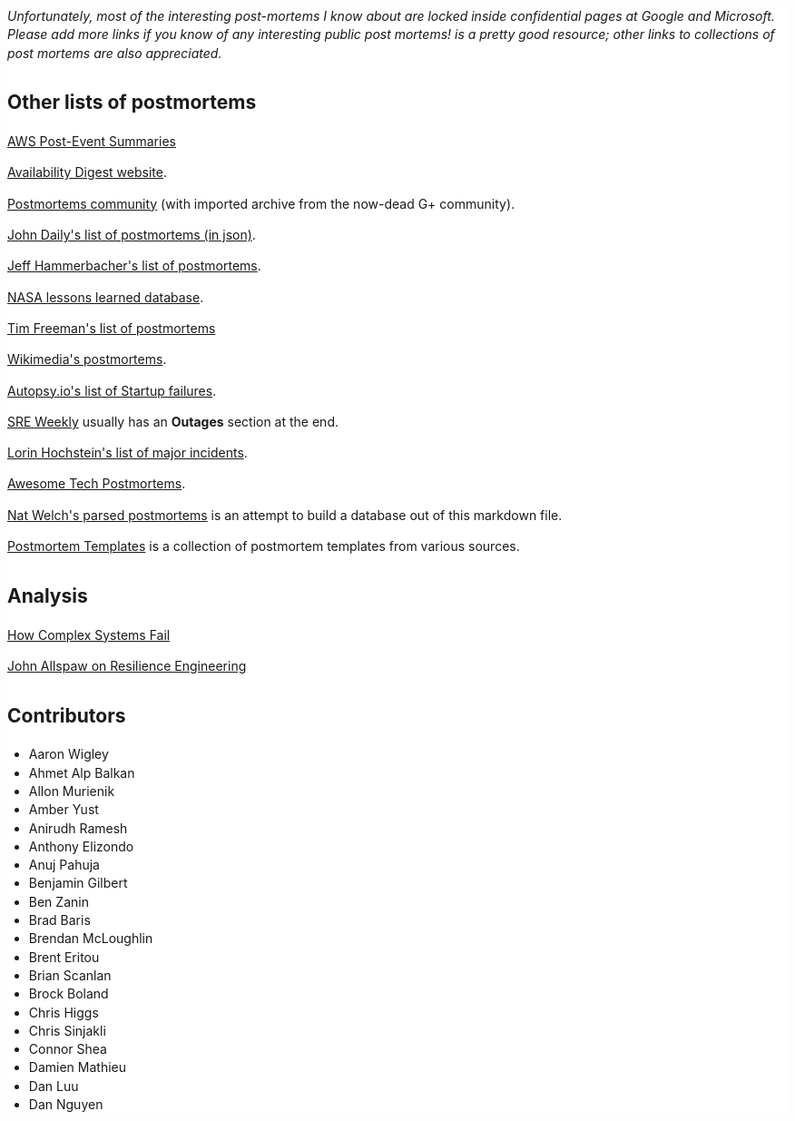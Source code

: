 *Unfortunately, most of the interesting post-mortems I know about are locked inside confidential pages at Google and Microsoft. Please add more links if you know of any interesting public post mortems!  is a pretty good resource; other links to collections of post mortems are also appreciated.*

## Other lists of postmortems

[AWS Post-Event Summaries](https://aws.amazon.com/premiumsupport/technology/pes/)

[Availability Digest website](https://web.archive.org/web/20190914025003/http://www.availabilitydigest.com:80/articles.htm).

[Postmortems community](https://postmortems.info) (with imported archive from the now-dead G+ community).

[John Daily's list of postmortems (in json)](https://github.com/macintux/Service-postmortems).

[Jeff Hammerbacher's list of postmortems](https://www.quora.com/Jeff-Hammerbacher/Post-mortems).

[NASA lessons learned database](https://llis.nasa.gov/).

[Tim Freeman's list of postmortems](https://pinboard.in/u:peakscale/t:postmortem/)

[Wikimedia's postmortems](https://wikitech.wikimedia.org/wiki/Incident_documentation).

[Autopsy.io's list of Startup failures](https://web.archive.org/web/20190101075846/http://autopsy.io/).

[SRE Weekly](https://sreweekly.com) usually has an **Outages** section at the end.

[Lorin Hochstein's list of major incidents](https://github.com/lorin/major-incidents).

[Awesome Tech Postmortems](https://github.com/snakescott/awesome-tech-postmortems).

[Nat Welch's parsed postmortems](https://github.com/icco/postmortems) is an attempt to build a database out of this markdown file.

[Postmortem Templates](https://github.com/dastergon/postmortem-templates) is a collection of postmortem templates from various sources.

## Analysis

[How Complex Systems Fail](https://stuff.mit.edu/afs/athena/course/2/2.75/resources/random/How%20Complex%20Systems%20Fail.pdf)

[John Allspaw on Resilience Engineering](https://www.kitchensoap.com/2011/04/07/resilience-engineering-part-i/)

## Contributors

* Aaron Wigley
* Ahmet Alp Balkan
* Allon Murienik
* Amber Yust
* Anirudh Ramesh
* Anthony Elizondo
* Anuj Pahuja
* Benjamin Gilbert
* Ben Zanin
* Brad Baris
* Brendan McLoughlin
* Brent Eritou
* Brian Scanlan
* Brock Boland
* Chris Higgs
* Chris Sinjakli
* Connor Shea
* Damien Mathieu
* Dan Luu
* Dan Nguyen